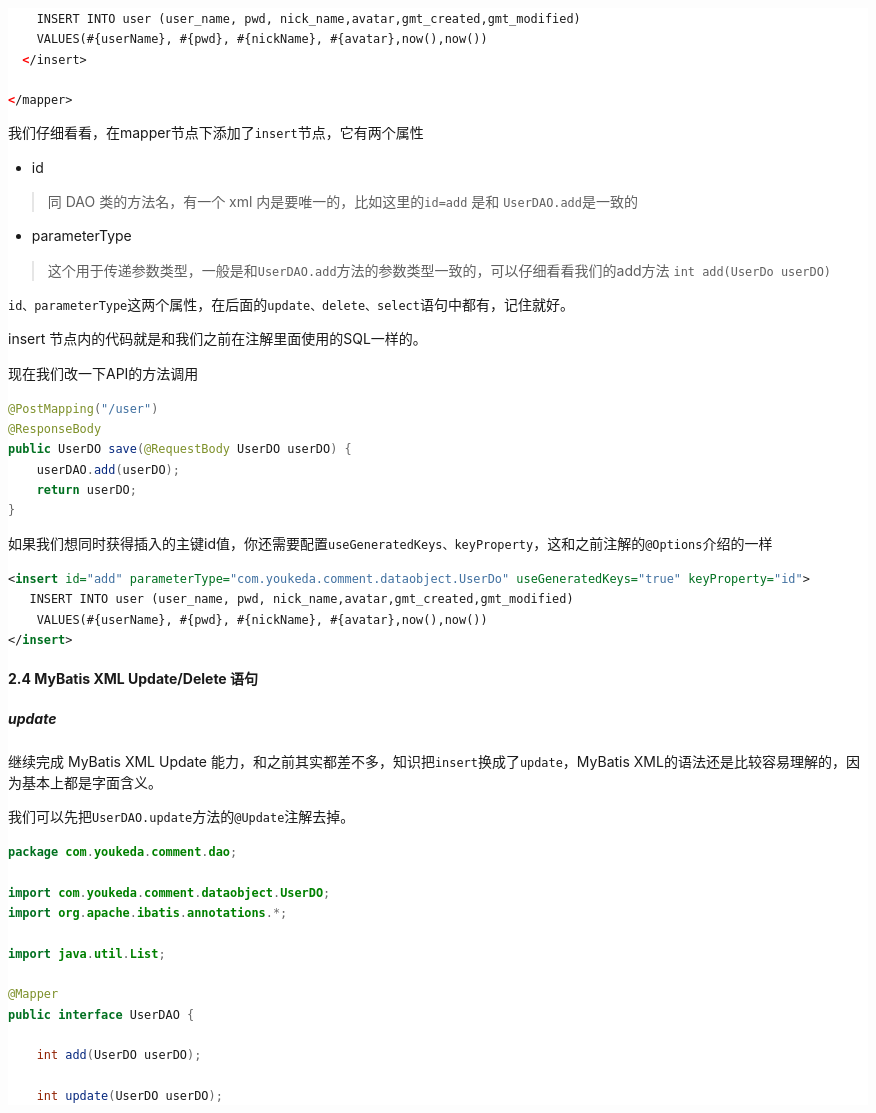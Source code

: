 ```xml
    INSERT INTO user (user_name, pwd, nick_name,avatar,gmt_created,gmt_modified)
    VALUES(#{userName}, #{pwd}, #{nickName}, #{avatar},now(),now())
  </insert>

</mapper>
```

我们仔细看看，在mapper节点下添加了`insert`节点，它有两个属性

- id

> 同 DAO 类的方法名，有一个 xml 内是要唯一的，比如这里的`id=add` 是和 `UserDAO.add`是一致的

- parameterType

> 这个用于传递参数类型，一般是和`UserDAO.add`方法的参数类型一致的，可以仔细看看我们的add方法 `int add(UserDo userDO)`

`id、parameterType`这两个属性，在后面的`update、delete、select`语句中都有，记住就好。



insert 节点内的代码就是和我们之前在注解里面使用的SQL一样的。



现在我们改一下API的方法调用



```java
@PostMapping("/user")
@ResponseBody
public UserDO save(@RequestBody UserDO userDO) {
	userDAO.add(userDO);
	return userDO;
}
```

如果我们想同时获得插入的主键id值，你还需要配置`useGeneratedKeys、keyProperty`，这和之前注解的`@Options`介绍的一样

```xml
<insert id="add" parameterType="com.youkeda.comment.dataobject.UserDo" useGeneratedKeys="true" keyProperty="id">
   INSERT INTO user (user_name, pwd, nick_name,avatar,gmt_created,gmt_modified)
    VALUES(#{userName}, #{pwd}, #{nickName}, #{avatar},now(),now())
</insert>
```

#### 2.4 MyBatis XML Update/Delete 语句

##### update

继续完成 MyBatis XML Update 能力，和之前其实都差不多，知识把`insert`换成了`update`，MyBatis XML的语法还是比较容易理解的，因为基本上都是字面含义。



我们可以先把`UserDAO.update`方法的`@Update`注解去掉。



```java
package com.youkeda.comment.dao;

import com.youkeda.comment.dataobject.UserDO;
import org.apache.ibatis.annotations.*;

import java.util.List;

@Mapper
public interface UserDAO {

    int add(UserDO userDO);

    int update(UserDO userDO);

```